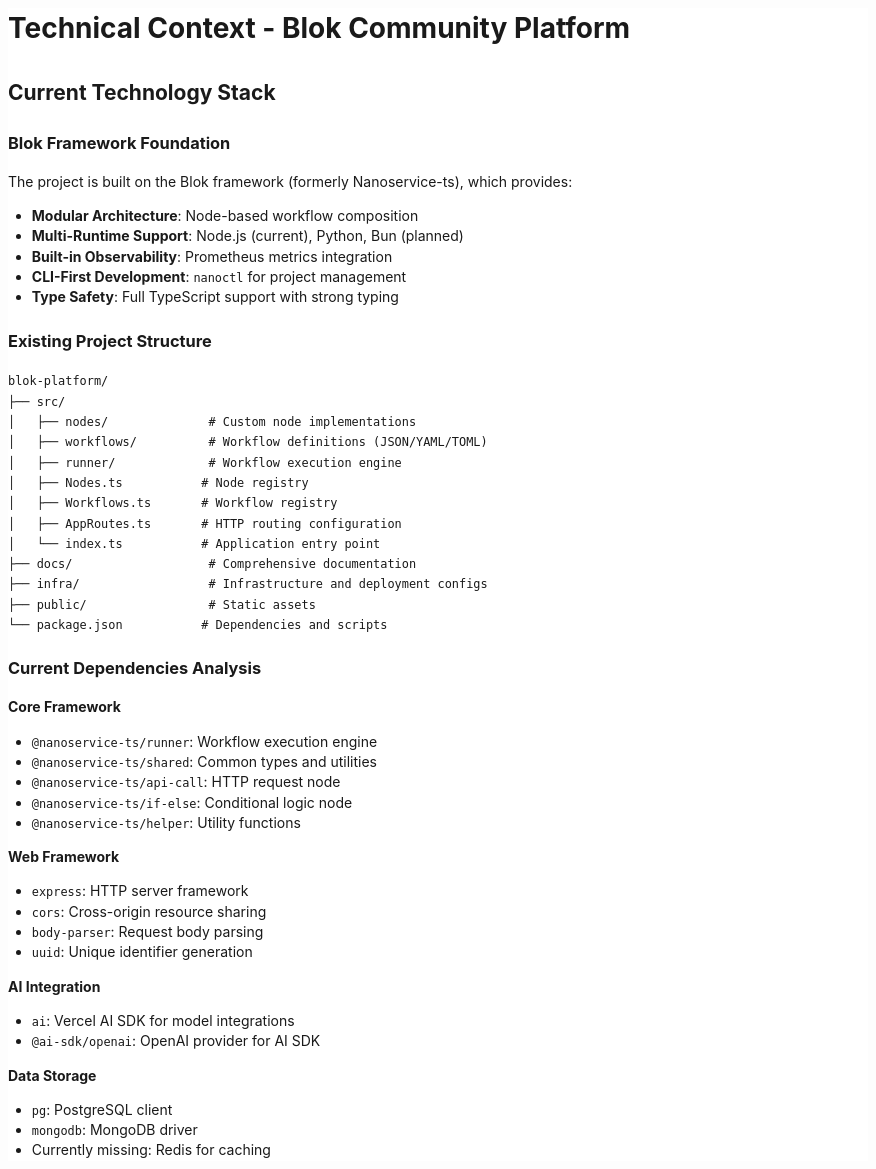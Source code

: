 # Technical Context - Blok Community Platform

## Current Technology Stack

### Blok Framework Foundation
The project is built on the Blok framework (formerly Nanoservice-ts), which provides:
- **Modular Architecture**: Node-based workflow composition
- **Multi-Runtime Support**: Node.js (current), Python, Bun (planned)
- **Built-in Observability**: Prometheus metrics integration
- **CLI-First Development**: `nanoctl` for project management
- **Type Safety**: Full TypeScript support with strong typing

### Existing Project Structure
```
blok-platform/
├── src/
│   ├── nodes/              # Custom node implementations
│   ├── workflows/          # Workflow definitions (JSON/YAML/TOML)
│   ├── runner/             # Workflow execution engine
│   ├── Nodes.ts           # Node registry
│   ├── Workflows.ts       # Workflow registry
│   ├── AppRoutes.ts       # HTTP routing configuration
│   └── index.ts           # Application entry point
├── docs/                   # Comprehensive documentation
├── infra/                  # Infrastructure and deployment configs
├── public/                 # Static assets
└── package.json           # Dependencies and scripts
```

### Current Dependencies Analysis

**Core Framework**
- `@nanoservice-ts/runner`: Workflow execution engine
- `@nanoservice-ts/shared`: Common types and utilities
- `@nanoservice-ts/api-call`: HTTP request node
- `@nanoservice-ts/if-else`: Conditional logic node
- `@nanoservice-ts/helper`: Utility functions

**Web Framework**
- `express`: HTTP server framework
- `cors`: Cross-origin resource sharing
- `body-parser`: Request body parsing
- `uuid`: Unique identifier generation

**AI Integration** 
- `ai`: Vercel AI SDK for model integrations
- `@ai-sdk/openai`: OpenAI provider for AI SDK

**Data Storage**
- `pg`: PostgreSQL client
- `mongodb`: MongoDB driver
- Currently missing: Redis for caching

